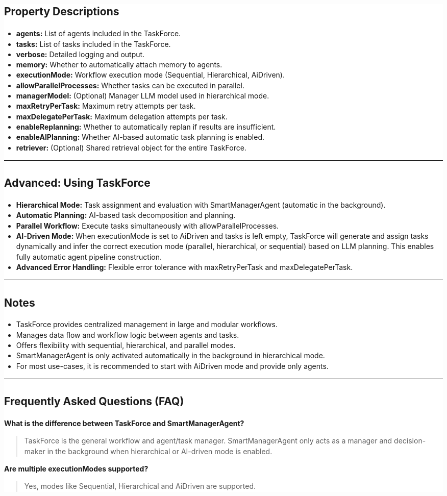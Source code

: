 
## Property Descriptions

- **agents:** List of agents included in the TaskForce.
- **tasks:** List of tasks included in the TaskForce.
- **verbose:** Detailed logging and output.
- **memory:** Whether to automatically attach memory to agents.
- **executionMode:** Workflow execution mode (Sequential, Hierarchical, AiDriven).
- **allowParallelProcesses:** Whether tasks can be executed in parallel.
- **managerModel:** (Optional) Manager LLM model used in hierarchical mode.
- **maxRetryPerTask:** Maximum retry attempts per task.
- **maxDelegatePerTask:** Maximum delegation attempts per task.
- **enableReplanning:** Whether to automatically replan if results are insufficient.
- **enableAIPlanning:** Whether AI-based automatic task planning is enabled.
- **retriever:** (Optional) Shared retrieval object for the entire TaskForce.

---

## Advanced: Using TaskForce

- **Hierarchical Mode:** Task assignment and evaluation with SmartManagerAgent (automatic in the background).
- **Automatic Planning:** AI-based task decomposition and planning.
- **Parallel Workflow:** Execute tasks simultaneously with allowParallelProcesses.
- **AI-Driven Mode:** When executionMode is set to AiDriven and tasks is left empty, TaskForce will generate and assign tasks dynamically and infer the correct execution mode (parallel, hierarchical, or sequential) based on LLM planning. This enables fully automatic agent pipeline construction.
- **Advanced Error Handling:** Flexible error tolerance with maxRetryPerTask and maxDelegatePerTask.

---

## Notes

- TaskForce provides centralized management in large and modular workflows.
- Manages data flow and workflow logic between agents and tasks.
- Offers flexibility with sequential, hierarchical, and parallel modes.
- SmartManagerAgent is only activated automatically in the background in hierarchical mode.
- For most use-cases, it is recommended to start with AiDriven mode and provide only agents.

---

## Frequently Asked Questions (FAQ)

**What is the difference between TaskForce and SmartManagerAgent?**

> TaskForce is the general workflow and agent/task manager. SmartManagerAgent only acts as a manager and decision-maker in the background when hierarchical or AI-driven mode is enabled.

**Are multiple executionModes supported?**

> Yes, modes like Sequential, Hierarchical and AiDriven are supported.
